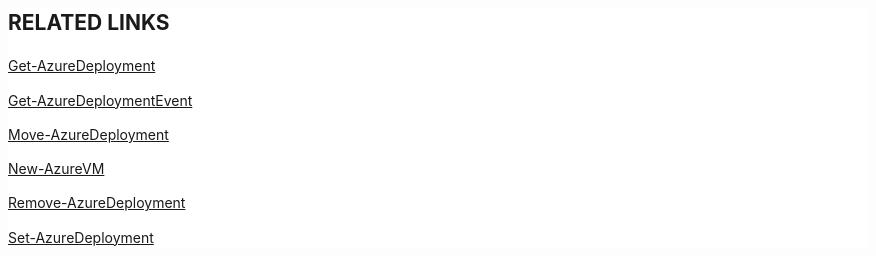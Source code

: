 ## RELATED LINKS

[Get-AzureDeployment](xref:ServiceManagement/Azure.Service/v2.1.0/Get-AzureDeployment.md)

[Get-AzureDeploymentEvent](xref:ServiceManagement/Azure.Service/v2.1.0/Get-AzureDeploymentEvent.md)

[Move-AzureDeployment](xref:ServiceManagement/Azure.Service/v2.1.0/Move-AzureDeployment.md)

[New-AzureVM](xref:ServiceManagement/Azure.Service/v2.1.0/New-AzureVM.md)

[Remove-AzureDeployment](xref:ServiceManagement/Azure.Service/v2.1.0/Remove-AzureDeployment.md)

[Set-AzureDeployment](xref:ServiceManagement/Azure.Service/v2.1.0/Set-AzureDeployment.md)


